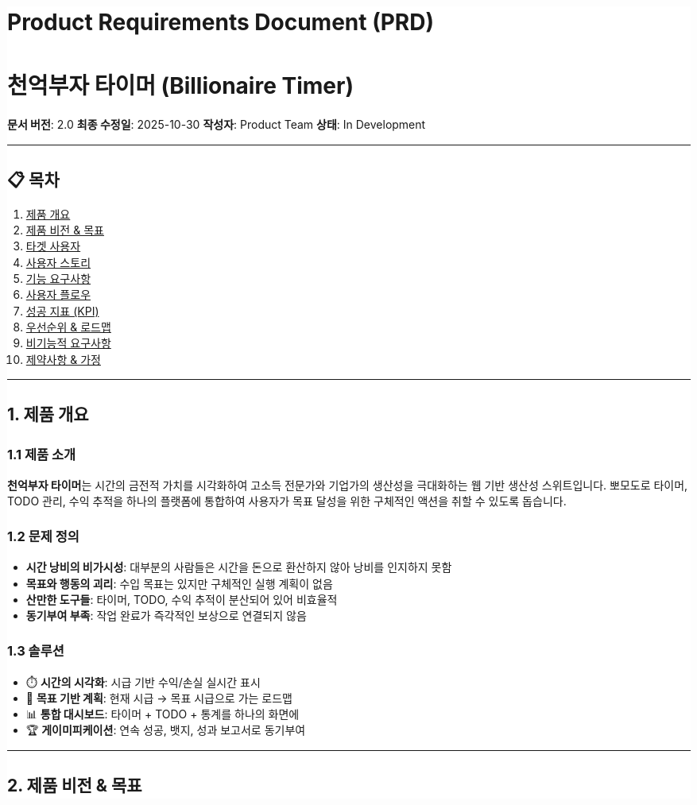 # Product Requirements Document (PRD)
# 천억부자 타이머 (Billionaire Timer)

**문서 버전**: 2.0
**최종 수정일**: 2025-10-30
**작성자**: Product Team
**상태**: In Development

---

## 📋 목차

1. [제품 개요](#1-제품-개요)
2. [제품 비전 & 목표](#2-제품-비전--목표)
3. [타겟 사용자](#3-타겟-사용자)
4. [사용자 스토리](#4-사용자-스토리)
5. [기능 요구사항](#5-기능-요구사항)
6. [사용자 플로우](#6-사용자-플로우)
7. [성공 지표 (KPI)](#7-성공-지표-kpi)
8. [우선순위 & 로드맵](#8-우선순위--로드맵)
9. [비기능적 요구사항](#9-비기능적-요구사항)
10. [제약사항 & 가정](#10-제약사항--가정)

---

## 1. 제품 개요

### 1.1 제품 소개
**천억부자 타이머**는 시간의 금전적 가치를 시각화하여 고소득 전문가와 기업가의 생산성을 극대화하는 웹 기반 생산성 스위트입니다. 뽀모도로 타이머, TODO 관리, 수익 추적을 하나의 플랫폼에 통합하여 사용자가 목표 달성을 위한 구체적인 액션을 취할 수 있도록 돕습니다.

### 1.2 문제 정의
- **시간 낭비의 비가시성**: 대부분의 사람들은 시간을 돈으로 환산하지 않아 낭비를 인지하지 못함
- **목표와 행동의 괴리**: 수입 목표는 있지만 구체적인 실행 계획이 없음
- **산만한 도구들**: 타이머, TODO, 수익 추적이 분산되어 있어 비효율적
- **동기부여 부족**: 작업 완료가 즉각적인 보상으로 연결되지 않음

### 1.3 솔루션
- ⏱️ **시간의 시각화**: 시급 기반 수익/손실 실시간 표시
- 🎯 **목표 기반 계획**: 현재 시급 → 목표 시급으로 가는 로드맵
- 📊 **통합 대시보드**: 타이머 + TODO + 통계를 하나의 화면에
- 🏆 **게이미피케이션**: 연속 성공, 뱃지, 성과 보고서로 동기부여

---

## 2. 제품 비전 & 목표
